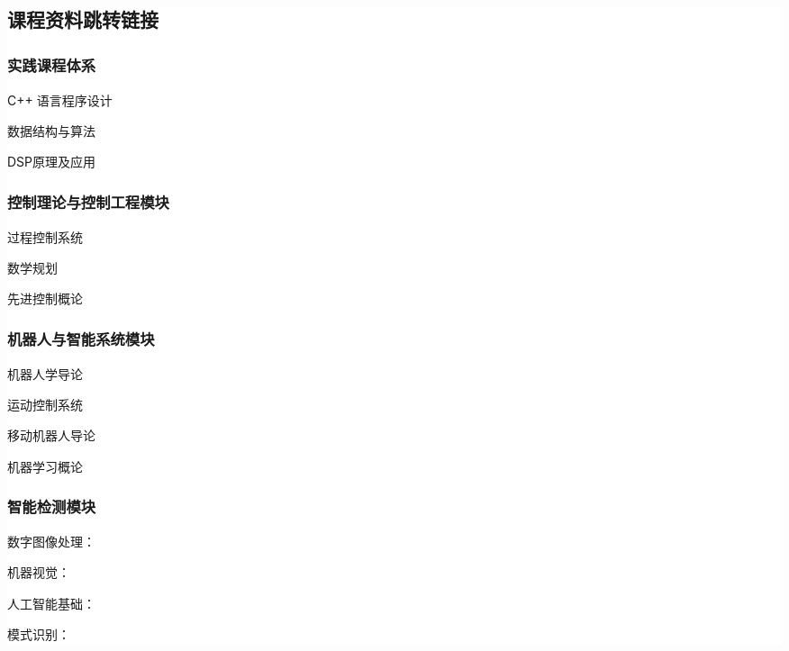## 课程资料跳转链接

### 实践课程体系

C++ 语言程序设计 

数据结构与算法

DSP原理及应用 

###   控制理论与控制工程模块 

过程控制系统

数学规划 

先进控制概论

###  机器人与智能系统模块 

机器人学导论 

运动控制系统  

移动机器人导论

机器学习概论

###  智能检测模块

数字图像处理：

机器视觉：

人工智能基础： 

模式识别：

